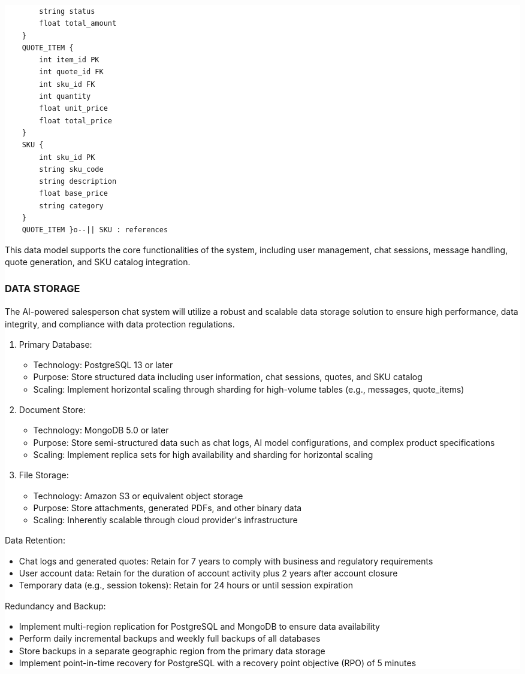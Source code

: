 ```mermaid
        string status
        float total_amount
    }
    QUOTE_ITEM {
        int item_id PK
        int quote_id FK
        int sku_id FK
        int quantity
        float unit_price
        float total_price
    }
    SKU {
        int sku_id PK
        string sku_code
        string description
        float base_price
        string category
    }
    QUOTE_ITEM }o--|| SKU : references
```

This data model supports the core functionalities of the system, including user management, chat sessions, message handling, quote generation, and SKU catalog integration.

### DATA STORAGE

The AI-powered salesperson chat system will utilize a robust and scalable data storage solution to ensure high performance, data integrity, and compliance with data protection regulations.

1. Primary Database:
   - Technology: PostgreSQL 13 or later
   - Purpose: Store structured data including user information, chat sessions, quotes, and SKU catalog
   - Scaling: Implement horizontal scaling through sharding for high-volume tables (e.g., messages, quote_items)

2. Document Store:
   - Technology: MongoDB 5.0 or later
   - Purpose: Store semi-structured data such as chat logs, AI model configurations, and complex product specifications
   - Scaling: Implement replica sets for high availability and sharding for horizontal scaling

3. File Storage:
   - Technology: Amazon S3 or equivalent object storage
   - Purpose: Store attachments, generated PDFs, and other binary data
   - Scaling: Inherently scalable through cloud provider's infrastructure

Data Retention:
- Chat logs and generated quotes: Retain for 7 years to comply with business and regulatory requirements
- User account data: Retain for the duration of account activity plus 2 years after account closure
- Temporary data (e.g., session tokens): Retain for 24 hours or until session expiration

Redundancy and Backup:
- Implement multi-region replication for PostgreSQL and MongoDB to ensure data availability
- Perform daily incremental backups and weekly full backups of all databases
- Store backups in a separate geographic region from the primary data storage
- Implement point-in-time recovery for PostgreSQL with a recovery point objective (RPO) of 5 minutes
